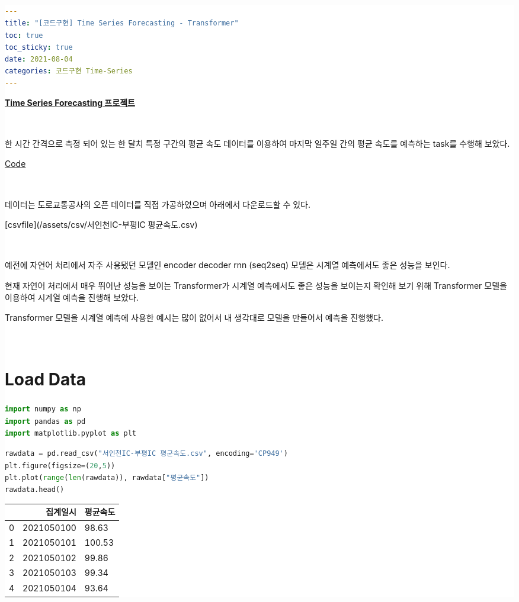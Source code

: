 ```yaml
---
title: "[코드구현] Time Series Forecasting - Transformer"
toc: true
toc_sticky: true
date: 2021-08-04
categories: 코드구현 Time-Series
---
```


[**Time Series Forecasting 프로젝트**](https://doheon.github.io/%EC%84%B1%EB%8A%A5%EB%B9%84%EA%B5%90/time-series/ci-6.compare-post/)

&nbsp;



한 시간 간격으로 측정 되어 있는 한 달치 특정 구간의 평균 속도 데이터를 이용하여 마지막 일주일 간의 평균 속도를 예측하는 task를 수행해 보았다.

[Code](https://github.com/Doheon/TimeSeriesForecast-Transformer)

&nbsp;

데이터는 도로교통공사의 오픈 데이터를 직접 가공하였으며 아래에서 다운로드할 수 있다.

[csvfile](/assets/csv/서인천IC-부평IC 평균속도.csv)

&nbsp;



예전에 자연어 처리에서 자주 사용됐던 모델인 encoder decoder rnn (seq2seq) 모델은 시계열 예측에서도 좋은 성능을 보인다. 

현재 자연어 처리에서 매우 뛰어난 성능을 보이는 Transformer가 시계열 예측에서도 좋은 성능을 보이는지 확인해 보기 위해 Transformer 모델을 이용하여 시계열 예측을 진행해 보았다.

Transformer 모델을 시계열 예측에 사용한 예시는 많이 없어서 내 생각대로 모델을 만들어서 예측을 진행했다. 

&nbsp;



# Load Data

```python
import numpy as np 
import pandas as pd 
import matplotlib.pyplot as plt
```



```python
rawdata = pd.read_csv("서인천IC-부평IC 평균속도.csv", encoding='CP949')
plt.figure(figsize=(20,5))
plt.plot(range(len(rawdata)), rawdata["평균속도"])
rawdata.head()
```

|      |   집계일시 | 평균속도 |
| ---: | ---------: | -------- |
|    0 | 2021050100 | 98.63    |
|    1 | 2021050101 | 100.53   |
|    2 | 2021050102 | 99.86    |
|    3 | 2021050103 | 99.34    |
|    4 | 2021050104 | 93.64    |
